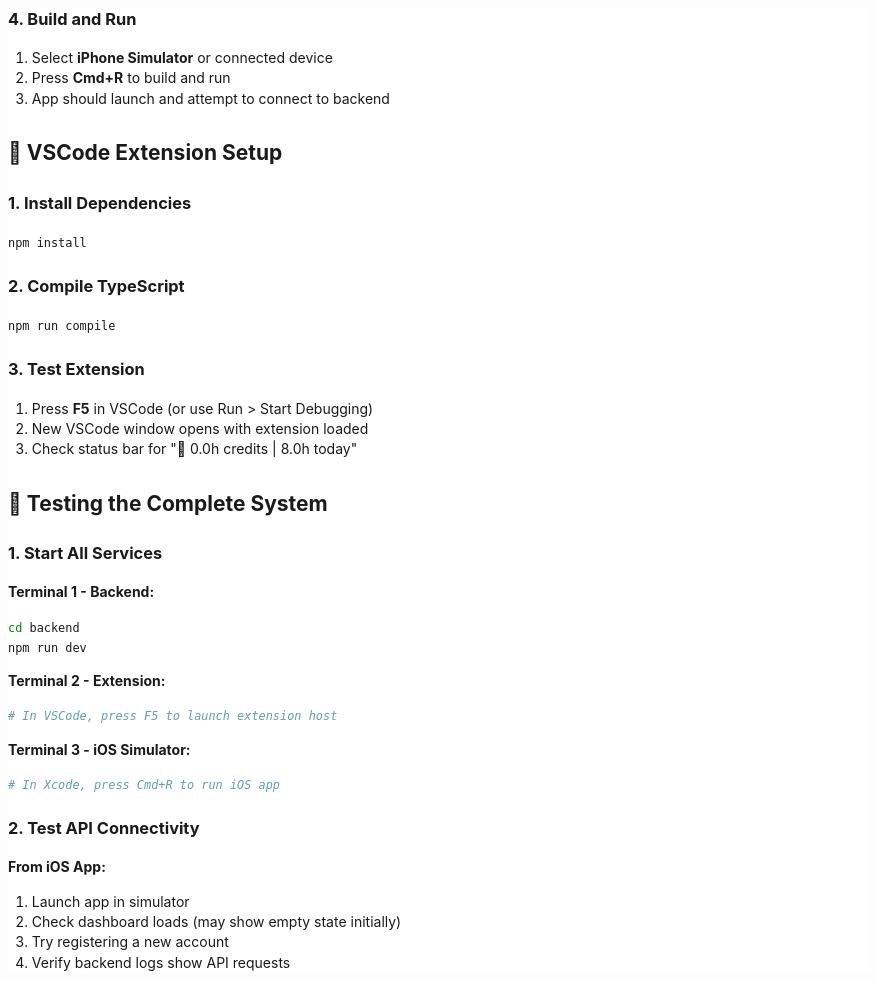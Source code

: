 ### 4. Build and Run

1. Select **iPhone Simulator** or connected device
2. Press **Cmd+R** to build and run
3. App should launch and attempt to connect to backend

## 🔌 VSCode Extension Setup

### 1. Install Dependencies

```bash
npm install
```

### 2. Compile TypeScript

```bash
npm run compile
```

### 3. Test Extension

1. Press **F5** in VSCode (or use Run > Start Debugging)
2. New VSCode window opens with extension loaded
3. Check status bar for "💪 0.0h credits | 8.0h today"

## 🧪 Testing the Complete System

### 1. Start All Services

**Terminal 1 - Backend:**

```bash
cd backend
npm run dev
```

**Terminal 2 - Extension:**

```bash
# In VSCode, press F5 to launch extension host
```

**Terminal 3 - iOS Simulator:**

```bash
# In Xcode, press Cmd+R to run iOS app
```

### 2. Test API Connectivity

**From iOS App:**

1. Launch app in simulator
2. Check dashboard loads (may show empty state initially)
3. Try registering a new account
4. Verify backend logs show API requests
